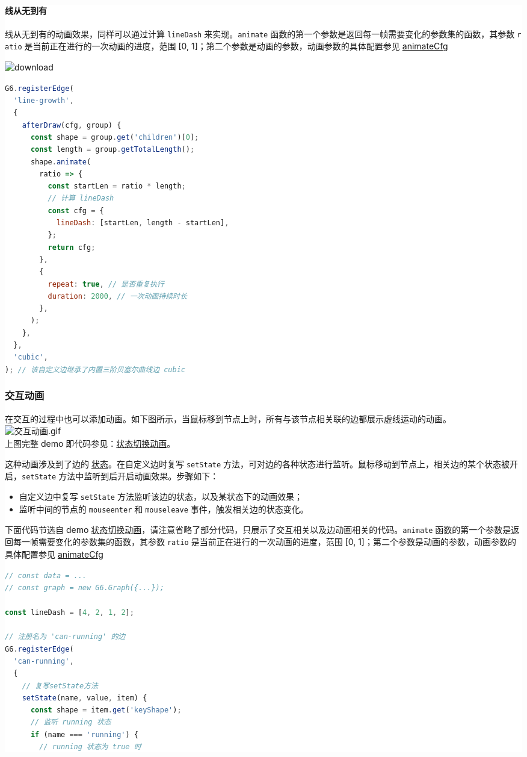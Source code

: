 #### 线从无到有

线从无到有的动画效果，同样可以通过计算 `lineDash` 来实现。`animate` 函数的第一个参数是返回每一帧需要变化的参数集的函数，其参数 `ratio` 是当前正在进行的一次动画的进度，范围 [0, 1]；第二个参数是动画的参数，动画参数的具体配置参见 [animateCfg](#animateCfg)<br />

<img src='https://gw.alipayobjects.com/mdn/rms_f8c6a0/afts/img/A*-l9lQ7Ck1QcAAAAAAAAAAABkARQnAQ' alt='download' width='150'/>

```javascript
G6.registerEdge(
  'line-growth',
  {
    afterDraw(cfg, group) {
      const shape = group.get('children')[0];
      const length = group.getTotalLength();
      shape.animate(
        ratio => {
          const startLen = ratio * length;
          // 计算 lineDash
          const cfg = {
            lineDash: [startLen, length - startLen],
          };
          return cfg;
        },
        {
          repeat: true, // 是否重复执行
          duration: 2000, // 一次动画持续时长
        },
      );
    },
  },
  'cubic',
); // 该自定义边继承了内置三阶贝塞尔曲线边 cubic
```


### 交互动画

在交互的过程中也可以添加动画。如下图所示，当鼠标移到节点上时，所有与该节点相关联的边都展示虚线运动的动画。<br />![交互动画.gif](https://gw.alipayobjects.com/mdn/rms_f8c6a0/afts/img/A*-90pSrm4hkUAAAAAAAAAAABkARQnAQ)<br />上图完整 demo 即代码参见：<a href='/zh/examples/scatter/stateChange' target='_blank'>状态切换动画</a>。

这种动画涉及到了边的 [状态](/zh/docs/manual/middle/states/state)。在自定义边时复写 `setState` 方法，可对边的各种状态进行监听。鼠标移动到节点上，相关边的某个状态被开启，`setState` 方法中监听到后开启动画效果。步骤如下：

- 自定义边中复写 `setState` 方法监听该边的状态，以及某状态下的动画效果；
- 监听中间的节点的 `mouseenter` 和 `mouseleave` 事件，触发相关边的状态变化。

下面代码节选自 demo <a href='/zh/examples/scatter/stateChange' target='_blank'>状态切换动画</a>，请注意省略了部分代码，只展示了交互相关以及边动画相关的代码。`animate` 函数的第一个参数是返回每一帧需要变化的参数集的函数，其参数 `ratio` 是当前正在进行的一次动画的进度，范围 [0, 1]；第二个参数是动画的参数，动画参数的具体配置参见 [animateCfg](#animateCfg)

```javascript
// const data = ...
// const graph = new G6.Graph({...});

const lineDash = [4, 2, 1, 2];

// 注册名为 'can-running' 的边
G6.registerEdge(
  'can-running',
  {
    // 复写setState方法
    setState(name, value, item) {
      const shape = item.get('keyShape');
      // 监听 running 状态
      if (name === 'running') {
        // running 状态为 true 时
```